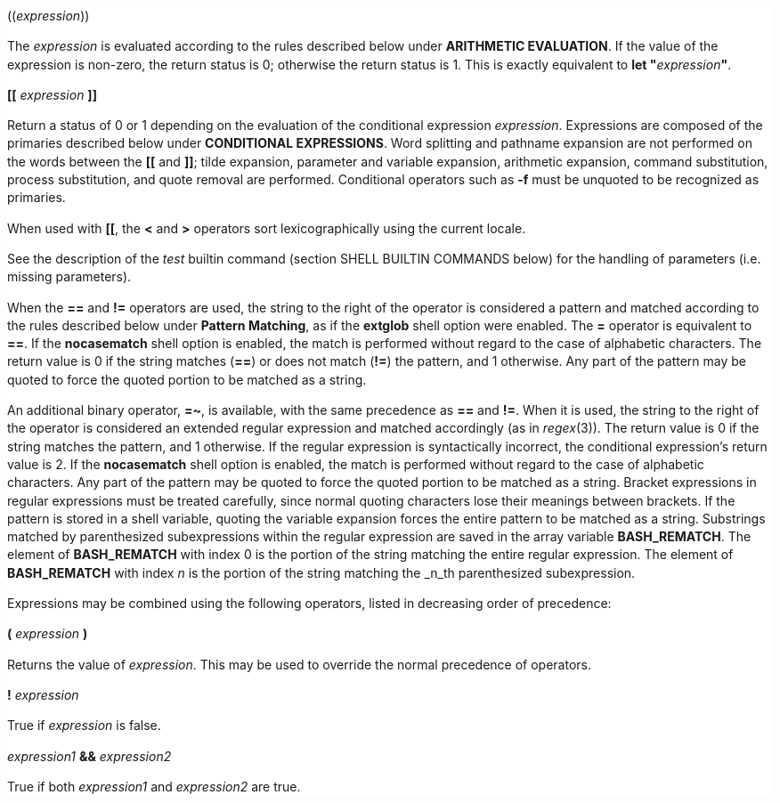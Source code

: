 ((_expression_))

The _expression_ is evaluated according to the rules described below under **ARITHMETIC EVALUATION**. If the value of the expression is non-zero, the return status is 0; otherwise the return status is 1. This is exactly equivalent to **let "**_expression_**"**.

**\[\[** _expression_ **\]\]**

Return a status of 0 or 1 depending on the evaluation of the conditional expression _expression_. Expressions are composed of the primaries described below under **CONDITIONAL EXPRESSIONS**. Word splitting and pathname expansion are not performed on the words between the **\[\[** and **\]\]**; tilde expansion, parameter and variable expansion, arithmetic expansion, command substitution, process substitution, and quote removal are performed. Conditional operators such as **\-f** must be unquoted to be recognized as primaries.

When used with **\[\[**, the **<** and **\>** operators sort lexicographically using the current locale.

See the description of the _test_ builtin command (section SHELL BUILTIN COMMANDS below) for the handling of parameters (i.e. missing parameters).

When the **\==** and **!=** operators are used, the string to the right of the operator is considered a pattern and matched according to the rules described below under **Pattern Matching**, as if the **extglob** shell option were enabled. The **\=** operator is equivalent to **\==**. If the **nocasematch** shell option is enabled, the match is performed without regard to the case of alphabetic characters. The return value is 0 if the string matches (**\==**) or does not match (**!=**) the pattern, and 1 otherwise. Any part of the pattern may be quoted to force the quoted portion to be matched as a string.

An additional binary operator, **\=~**, is available, with the same precedence as **\==** and **!=**. When it is used, the string to the right of the operator is considered an extended regular expression and matched accordingly (as in _regex_(3)). The return value is 0 if the string matches the pattern, and 1 otherwise. If the regular expression is syntactically incorrect, the conditional expression’s return value is 2. If the **nocasematch** shell option is enabled, the match is performed without regard to the case of alphabetic characters. Any part of the pattern may be quoted to force the quoted portion to be matched as a string. Bracket expressions in regular expressions must be treated carefully, since normal quoting characters lose their meanings between brackets. If the pattern is stored in a shell variable, quoting the variable expansion forces the entire pattern to be matched as a string. Substrings matched by parenthesized subexpressions within the regular expression are saved in the array variable **BASH\_REMATCH**. The element of **BASH\_REMATCH** with index 0 is the portion of the string matching the entire regular expression. The element of **BASH\_REMATCH** with index _n_ is the portion of the string matching the _n_th parenthesized subexpression.

Expressions may be combined using the following operators, listed in decreasing order of precedence:

**(** _expression_ **)**

Returns the value of _expression_. This may be used to override the normal precedence of operators.

**!** _expression_

True if _expression_ is false.

_expression1_ **&&** _expression2_

True if both _expression1_ and _expression2_ are true.
